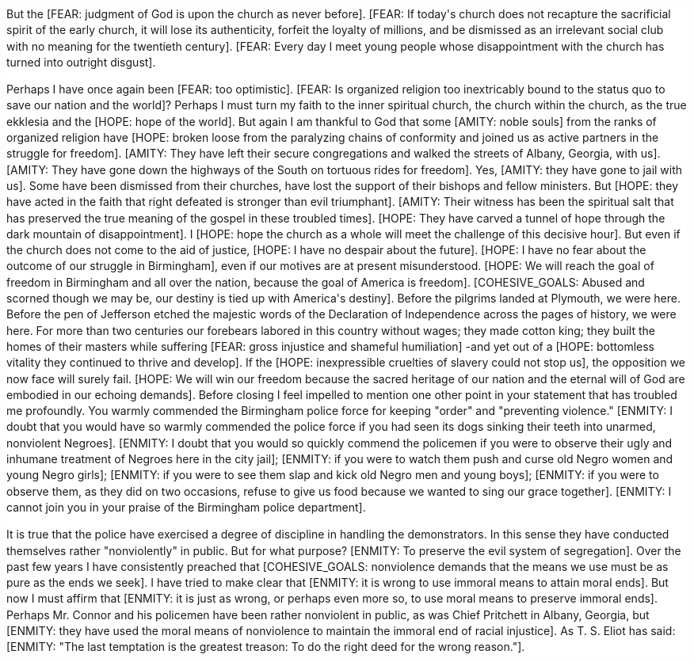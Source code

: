 But the [FEAR: judgment of God is upon the church as never before]. [FEAR: If today's church does not recapture the sacrificial spirit of the early church, it will lose its authenticity, forfeit the loyalty of millions, and be dismissed as an irrelevant social club with no meaning for the twentieth century]. [FEAR: Every day I meet young people whose disappointment with the church has turned into outright disgust].

Perhaps I have once again been [FEAR: too optimistic]. [FEAR: Is organized religion too inextricably bound to the status quo to save our nation and the world]? Perhaps I must turn my faith to the inner spiritual church, the church within the church, as the true ekklesia and the [HOPE: hope of the world]. But again I am thankful to God that some [AMITY: noble souls] from the ranks of organized religion have [HOPE: broken loose from the paralyzing chains of conformity and joined us as active partners in the struggle for freedom]. [AMITY: They have left their secure congregations and walked the streets of Albany, Georgia, with us]. [AMITY: They have gone down the highways of the South on tortuous rides for freedom]. Yes, [AMITY: they have gone to jail with us]. Some have been dismissed from their churches, have lost the support of their bishops and fellow ministers. But [HOPE: they have acted in the faith that right defeated is stronger than evil triumphant]. [AMITY: Their witness has been the spiritual salt that has preserved the true meaning of the gospel in these troubled times]. [HOPE: They have carved a tunnel of hope through the dark mountain of disappointment]. I [HOPE: hope the church as a whole will meet the challenge of this decisive hour]. But even if the church does not come to the aid of justice, [HOPE: I have no despair about the future]. [HOPE: I have no fear about the outcome of our struggle in Birmingham], even if our motives are at present misunderstood. [HOPE: We will reach the goal of freedom in Birmingham and all over the nation, because the goal of America is freedom]. [COHESIVE_GOALS: Abused and scorned though we may be, our destiny is tied up with America's destiny]. Before the pilgrims landed at Plymouth, we were here. Before the pen of Jefferson etched the majestic words of the Declaration of Independence across the pages of history, we were here. For more than two centuries our forebears labored in this country without wages; they made cotton king; they built the homes of their masters while suffering [FEAR: gross injustice and shameful humiliation] -and yet out of a [HOPE: bottomless vitality they continued to thrive and develop]. If the [HOPE: inexpressible cruelties of slavery could not stop us], the opposition we now face will surely fail. [HOPE: We will win our freedom because the sacred heritage of our nation and the eternal will of God are embodied in our echoing demands]. Before closing I feel impelled to mention one other point in your statement that has troubled me profoundly. You warmly commended the Birmingham police force for keeping "order" and "preventing violence." [ENMITY: I doubt that you would have so warmly commended the police force if you had seen its dogs sinking their teeth into unarmed, nonviolent Negroes]. [ENMITY: I doubt that you would so quickly commend the policemen if you were to observe their ugly and inhumane treatment of Negroes here in the city jail]; [ENMITY: if you were to watch them push and curse old Negro women and young Negro girls]; [ENMITY: if you were to see them slap and kick old Negro men and young boys]; [ENMITY: if you were to observe them, as they did on two occasions, refuse to give us food because we wanted to sing our grace together]. [ENMITY: I cannot join you in your praise of the Birmingham police department].

It is true that the police have exercised a degree of discipline in handling the demonstrators. In this sense they have conducted themselves rather "nonviolently" in public. But for what purpose? [ENMITY: To preserve the evil system of segregation]. Over the past few years I have consistently preached that [COHESIVE_GOALS: nonviolence demands that the means we use must be as pure as the ends we seek]. I have tried to make clear that [ENMITY: it is wrong to use immoral means to attain moral ends]. But now I must affirm that [ENMITY: it is just as wrong, or perhaps even more so, to use moral means to preserve immoral ends]. Perhaps Mr. Connor and his policemen have been rather nonviolent in public, as was Chief Pritchett in Albany, Georgia, but [ENMITY: they have used the moral means of nonviolence to maintain the immoral end of racial injustice]. As T. S. Eliot has said: [ENMITY: "The last temptation is the greatest treason: To do the right deed for the wrong reason."].
